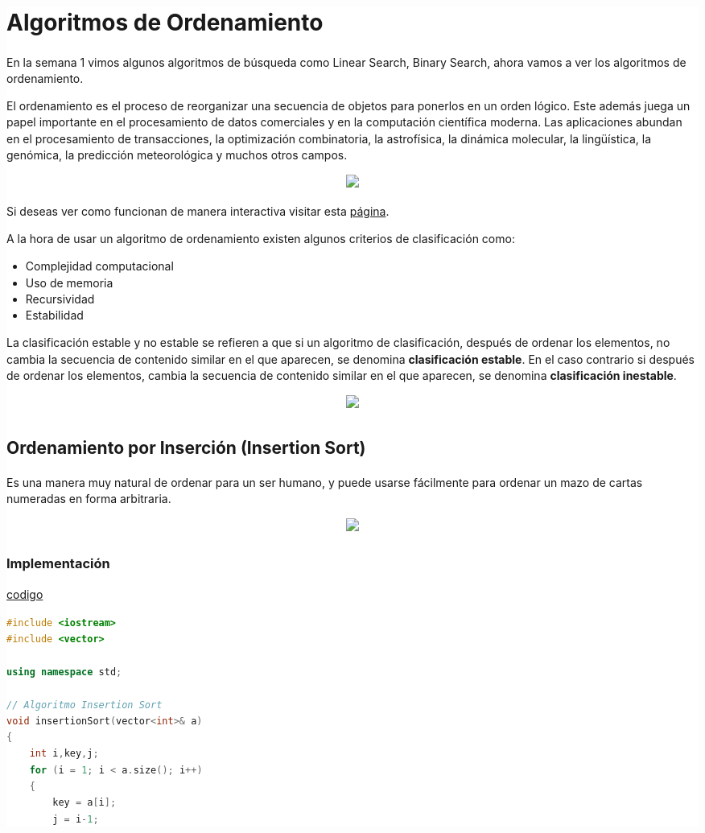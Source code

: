 # Algoritmos de Ordenamiento

En la semana 1 vimos algunos algoritmos de búsqueda como Linear Search, Binary Search, ahora vamos a ver los algoritmos de ordenamiento.

El ordenamiento es el proceso de reorganizar una secuencia de objetos para ponerlos en un orden lógico. Este además juega un papel importante en el procesamiento de datos comerciales y en la computación científica moderna. Las aplicaciones abundan en el procesamiento de transacciones, la optimización combinatoria, la astrofísica, la dinámica molecular, la lingüística, la genómica, la predicción meteorológica y muchos otros campos.

<p align="center"> 
<img src="https://i.imgur.com/fq0A8hx.gif">
</p>


Si deseas ver como funcionan de manera interactiva visitar esta [página](https://visualgo.net/es/sorting).


A la hora de usar un algoritmo de ordenamiento existen algunos criterios de clasificación como:

* Complejidad computacional
* Uso de memoria
* Recursividad
* Estabilidad

La clasificación estable y no estable se refieren a que si un algoritmo de clasificación, después de ordenar los elementos, no cambia la secuencia de contenido similar en el que aparecen, se denomina __clasificación estable__. En el caso contrario si después de ordenar los elementos, cambia la secuencia de contenido similar en el que aparecen, se denomina __clasificación inestable__.


<p align="center"> 
<img src="https://github.com/gersongams/HackSpaceAlgorithms/blob/master/images/stability.png">
</p>

## Ordenamiento por Inserción (Insertion Sort)

Es una manera muy natural de ordenar para un ser humano, y puede usarse fácilmente para ordenar un mazo de cartas numeradas en forma arbitraria. 

<p align="center"> 
<img src="https://ds055uzetaobb.cloudfront.net/image_optimizer/5fc8daa9296837453ccbc8c7f9c2494bbd1fcdda.gif">
</p>

### Implementación

[codigo](https://ideone.com/7MuH48)

```c++
#include <iostream>
#include <vector>

using namespace std;

// Algoritmo Insertion Sort
void insertionSort(vector<int>& a)
{
    int i,key,j;
    for (i = 1; i < a.size(); i++)
    {
        key = a[i];
        j = i-1;

```